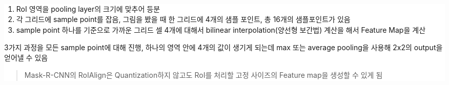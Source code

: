 
1. RoI 영역을 pooling layer의 크기에 맞추어 등분
2. 각 그리드에 sample point를 잡음, 그림을 봤을 때 한 그리드에 4개의 샘플 포인트, 총 16개의 샘플포인트가 있음
3. sample point 하나를 기준으로 가까운 그리드 셀 4개에 대해서 bilinear interpolation(양선형 보간법) 계산을 해서 Feature Map을 계산

3가지 과정을 모든 sample point에 대해 진행, 하나의 영역 안에 4개의 값이 생기게 되는데 max 또는 average pooling을 사용해 2x2의 output을 얻어낼 수 있음

> Mask-R-CNN의 RoIAlign은 Quantization하지 않고도 RoI를 처리할 고정 사이즈의 Feature map을 생성할 수 있게 됨